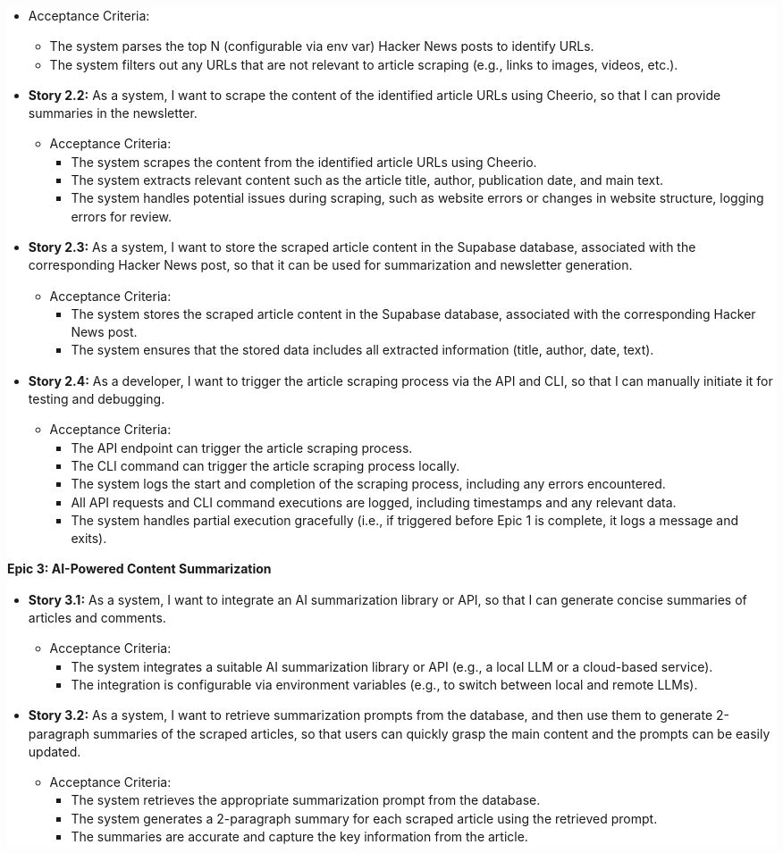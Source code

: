   - Acceptance Criteria:
    - The system parses the top N (configurable via env var) Hacker News posts to identify URLs.
    - The system filters out any URLs that are not relevant to article scraping (e.g., links to images, videos, etc.).

- **Story 2.2:** As a system, I want to scrape the content of the identified article URLs using Cheerio, so that I can provide summaries in the newsletter.

  - Acceptance Criteria:
    - The system scrapes the content from the identified article URLs using Cheerio.
    - The system extracts relevant content such as the article title, author, publication date, and main text.
    - The system handles potential issues during scraping, such as website errors or changes in website structure, logging errors for review.

- **Story 2.3:** As a system, I want to store the scraped article content in the Supabase database, associated with the corresponding Hacker News post, so that it can be used for summarization and newsletter generation.

  - Acceptance Criteria:
    - The system stores the scraped article content in the Supabase database, associated with the corresponding Hacker News post.
    - The system ensures that the stored data includes all extracted information (title, author, date, text).

- **Story 2.4:** As a developer, I want to trigger the article scraping process via the API and CLI, so that I can manually initiate it for testing and debugging.

  - Acceptance Criteria:
    - The API endpoint can trigger the article scraping process.
    - The CLI command can trigger the article scraping process locally.
    - The system logs the start and completion of the scraping process, including any errors encountered.
    - All API requests and CLI command executions are logged, including timestamps and any relevant data.
    - The system handles partial execution gracefully (i.e., if triggered before Epic 1 is complete, it logs a message and exits).

**Epic 3: AI-Powered Content Summarization**

- **Story 3.1:** As a system, I want to integrate an AI summarization library or API, so that I can generate concise summaries of articles and comments.

  - Acceptance Criteria:
    - The system integrates a suitable AI summarization library or API (e.g., a local LLM or a cloud-based service).
    - The integration is configurable via environment variables (e.g., to switch between local and remote LLMs).

- **Story 3.2:** As a system, I want to retrieve summarization prompts from the database, and then use them to generate 2-paragraph summaries of the scraped articles, so that users can quickly grasp the main content and the prompts can be easily updated.

  - Acceptance Criteria:
    - The system retrieves the appropriate summarization prompt from the database.
    - The system generates a 2-paragraph summary for each scraped article using the retrieved prompt.
    - The summaries are accurate and capture the key information from the article.
